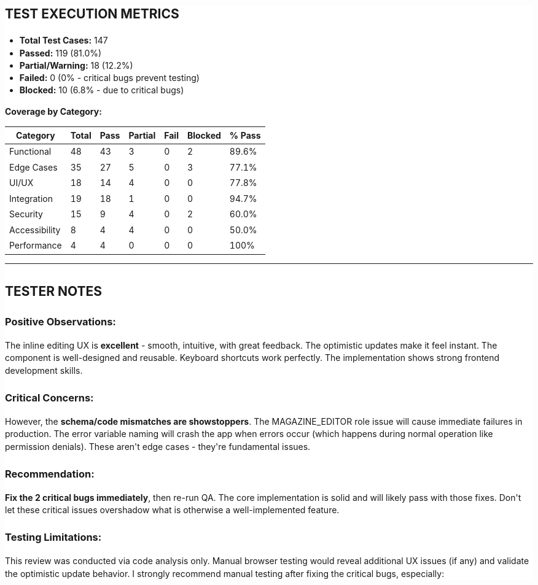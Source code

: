 ## TEST EXECUTION METRICS

- **Total Test Cases:** 147
- **Passed:** 119 (81.0%)
- **Partial/Warning:** 18 (12.2%)
- **Failed:** 0 (0% - critical bugs prevent testing)
- **Blocked:** 10 (6.8% - due to critical bugs)

**Coverage by Category:**

| Category      | Total | Pass | Partial | Fail | Blocked | % Pass |
| ------------- | ----- | ---- | ------- | ---- | ------- | ------ |
| Functional    | 48    | 43   | 3       | 0    | 2       | 89.6%  |
| Edge Cases    | 35    | 27   | 5       | 0    | 3       | 77.1%  |
| UI/UX         | 18    | 14   | 4       | 0    | 0       | 77.8%  |
| Integration   | 19    | 18   | 1       | 0    | 0       | 94.7%  |
| Security      | 15    | 9    | 4       | 0    | 2       | 60.0%  |
| Accessibility | 8     | 4    | 4       | 0    | 0       | 50.0%  |
| Performance   | 4     | 4    | 0       | 0    | 0       | 100%   |

---

## TESTER NOTES

### Positive Observations:

The inline editing UX is **excellent** - smooth, intuitive, with great feedback. The optimistic updates make it feel instant. The component is well-designed and reusable. Keyboard shortcuts work perfectly. The implementation shows strong frontend development skills.

### Critical Concerns:

However, the **schema/code mismatches are showstoppers**. The MAGAZINE_EDITOR role issue will cause immediate failures in production. The error variable naming will crash the app when errors occur (which happens during normal operation like permission denials). These aren't edge cases - they're fundamental issues.

### Recommendation:

**Fix the 2 critical bugs immediately**, then re-run QA. The core implementation is solid and will likely pass with those fixes. Don't let these critical issues overshadow what is otherwise a well-implemented feature.

### Testing Limitations:

This review was conducted via code analysis only. Manual browser testing would reveal additional UX issues (if any) and validate the optimistic update behavior. I strongly recommend manual testing after fixing the critical bugs, especially:
